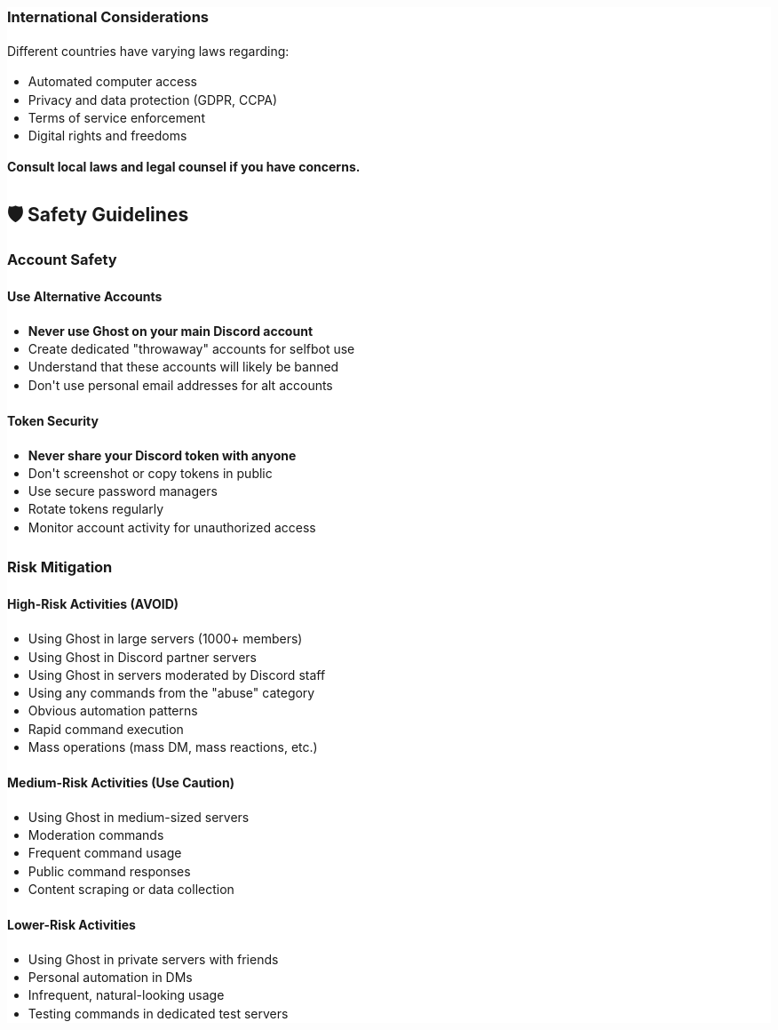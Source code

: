 ### International Considerations

Different countries have varying laws regarding:
- Automated computer access
- Privacy and data protection (GDPR, CCPA)
- Terms of service enforcement
- Digital rights and freedoms

**Consult local laws and legal counsel if you have concerns.**

## 🛡️ Safety Guidelines

### Account Safety

#### Use Alternative Accounts
- **Never use Ghost on your main Discord account**
- Create dedicated "throwaway" accounts for selfbot use
- Understand that these accounts will likely be banned
- Don't use personal email addresses for alt accounts

#### Token Security
- **Never share your Discord token with anyone**
- Don't screenshot or copy tokens in public
- Use secure password managers
- Rotate tokens regularly
- Monitor account activity for unauthorized access

### Risk Mitigation

#### High-Risk Activities (AVOID)
- Using Ghost in large servers (1000+ members)
- Using Ghost in Discord partner servers
- Using Ghost in servers moderated by Discord staff
- Using any commands from the "abuse" category
- Obvious automation patterns
- Rapid command execution
- Mass operations (mass DM, mass reactions, etc.)

#### Medium-Risk Activities (Use Caution)
- Using Ghost in medium-sized servers
- Moderation commands
- Frequent command usage
- Public command responses
- Content scraping or data collection

#### Lower-Risk Activities
- Using Ghost in private servers with friends
- Personal automation in DMs
- Infrequent, natural-looking usage
- Testing commands in dedicated test servers
